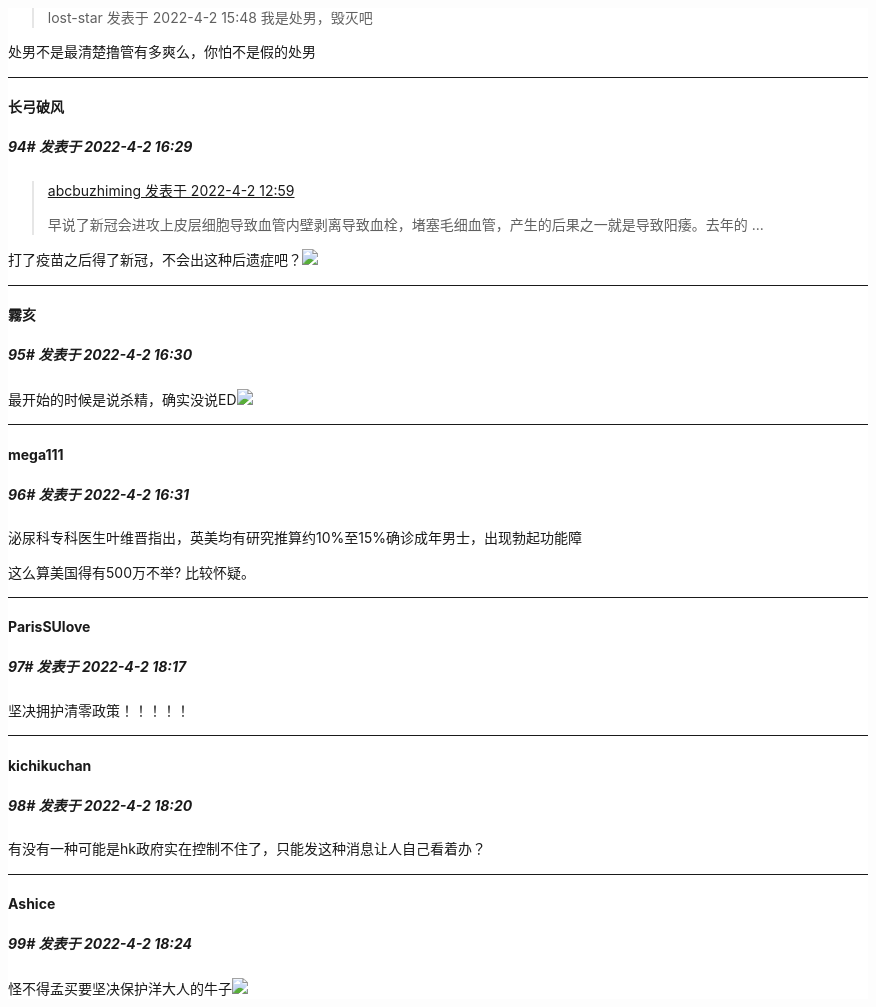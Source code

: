 <blockquote>lost-star 发表于 2022-4-2 15:48
我是处男，毁灭吧</blockquote>
处男不是最清楚撸管有多爽么，你怕不是假的处男

*****

####  长弓破风  
##### 94#       发表于 2022-4-2 16:29

<blockquote><a href="httphttps://bbs.saraba1st.com/2b/forum.php?mod=redirect&amp;goto=findpost&amp;pid=55284321&amp;ptid=2062129" target="_blank">abcbuzhiming 发表于 2022-4-2 12:59</a>

早说了新冠会进攻上皮层细胞导致血管内壁剥离导致血栓，堵塞毛细血管，产生的后果之一就是导致阳痿。去年的 ...</blockquote>
打了疫苗之后得了新冠，不会出这种后遗症吧？<img src="https://static.saraba1st.com/image/smiley/face2017/094.png" referrerpolicy="no-referrer">

*****

####  霧亥  
##### 95#       发表于 2022-4-2 16:30

最开始的时候是说杀精，确实没说ED<img src="https://static.saraba1st.com/image/smiley/face2017/067.png" referrerpolicy="no-referrer">

*****

####  mega111  
##### 96#       发表于 2022-4-2 16:31

泌尿科专科医生叶维晋指出，英美均有研究推算约10%至15%确诊成年男士，出现勃起功能障

这么算美国得有500万不举? 比较怀疑。



*****

####  ParisSUlove  
##### 97#       发表于 2022-4-2 18:17

坚决拥护清零政策！！！！！

*****

####  kichikuchan  
##### 98#       发表于 2022-4-2 18:20

有没有一种可能是hk政府实在控制不住了，只能发这种消息让人自己看着办？



*****

####  Ashice  
##### 99#       发表于 2022-4-2 18:24

怪不得孟买要坚决保护洋大人的牛子<img src="https://static.saraba1st.com/image/smiley/face2017/067.png" referrerpolicy="no-referrer">
